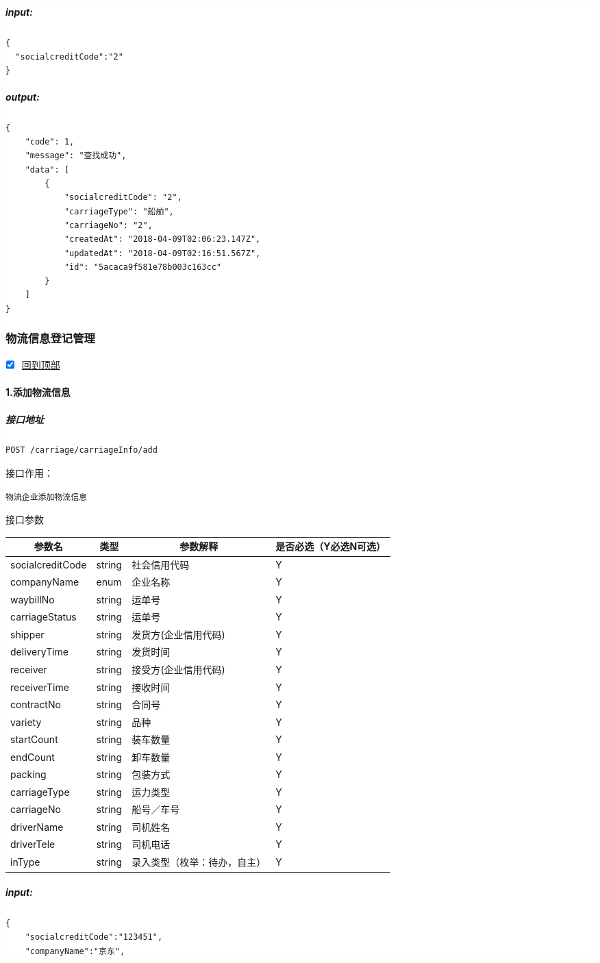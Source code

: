 ##### input:
```
{
  "socialcreditCode":"2"
}
```
##### output:
```
{
    "code": 1,
    "message": "查找成功",
    "data": [
        {
            "socialcreditCode": "2",
            "carriageType": "船舶",
            "carriageNo": "2",
            "createdAt": "2018-04-09T02:06:23.147Z",
            "updatedAt": "2018-04-09T02:16:51.567Z",
            "id": "5acaca9f581e78b003c163cc"
        }
    ]
}
```

### 物流信息登记管理
<a id="carriage/carriageInfo/add"></a>
- [x] [回到顶部](#top)
#### 1.添加物流信息
##### 接口地址
```
POST /carriage/carriageInfo/add
```
接口作用：

```
物流企业添加物流信息
```
接口参数

参数名 | 类型 |参数解释 | 是否必选（Y必选N可选）
---|---|---|---
socialcreditCode|string|社会信用代码|Y
companyName|enum|企业名称|Y
waybillNo|string|运单号|Y
carriageStatus|string|运单号|Y
shipper|string|发货方(企业信用代码)|Y
deliveryTime|string|发货时间|Y
receiver|string|接受方(企业信用代码)|Y
receiverTime|string|接收时间|Y
contractNo|string|合同号|Y
variety|string|品种|Y
startCount|string|装车数量|Y
endCount|string|卸车数量|Y
packing|string|包装方式|Y
carriageType|string|运力类型|Y
carriageNo|string|船号／车号|Y
driverName|string|司机姓名|Y
driverTele|string|司机电话|Y
inType|string|录入类型（枚举：待办，自主）|Y
##### input:
```
{
	"socialcreditCode":"123451",
	"companyName":"京东",
```